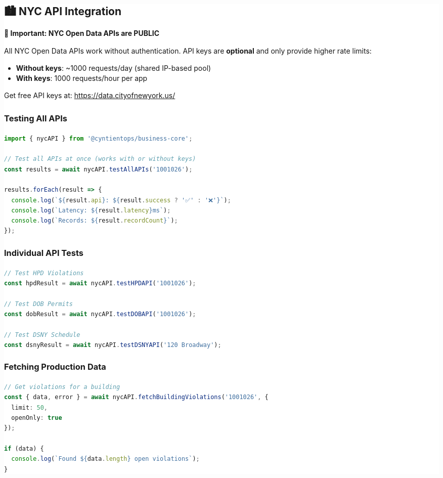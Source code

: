 
## 🏙️ NYC API Integration

**🔑 Important: NYC Open Data APIs are PUBLIC**

All NYC Open Data APIs work without authentication. API keys are **optional** and only provide higher rate limits:
- **Without keys**: ~1000 requests/day (shared IP-based pool)
- **With keys**: 1000 requests/hour per app

Get free API keys at: https://data.cityofnewyork.us/

### Testing All APIs

```typescript
import { nycAPI } from '@cyntientops/business-core';

// Test all APIs at once (works with or without keys)
const results = await nycAPI.testAllAPIs('1001026');

results.forEach(result => {
  console.log(`${result.api}: ${result.success ? '✅' : '❌'}`);
  console.log(`Latency: ${result.latency}ms`);
  console.log(`Records: ${result.recordCount}`);
});
```

### Individual API Tests

```typescript
// Test HPD Violations
const hpdResult = await nycAPI.testHPDAPI('1001026');

// Test DOB Permits
const dobResult = await nycAPI.testDOBAPI('1001026');

// Test DSNY Schedule
const dsnyResult = await nycAPI.testDSNYAPI('120 Broadway');
```

### Fetching Production Data

```typescript
// Get violations for a building
const { data, error } = await nycAPI.fetchBuildingViolations('1001026', {
  limit: 50,
  openOnly: true
});

if (data) {
  console.log(`Found ${data.length} open violations`);
}
```
